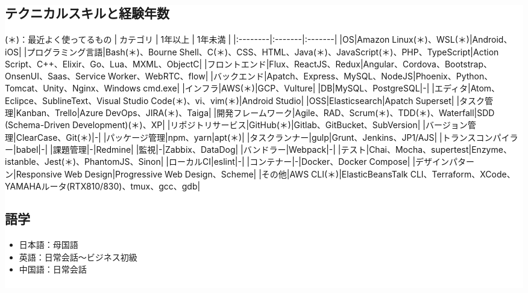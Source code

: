
## テクニカルスキルと経験年数
(＊)：最近よく使ってるもの
| カテゴリ | 1年以上 | 1年未満 |
|:--------|:-------|:-------|
|OS|Amazon Linux(＊)、WSL(＊)|Android、iOS|
|プログラミング言語|Bash(＊)、Bourne Shell、C(＊)、CSS、HTML、Java(＊)、JavaScript(＊)、PHP、TypeScript|Action Script、C++、Elixir、Go、Lua、MXML、ObjectC|
|フロントエンド|Flux、ReactJS、Redux|Angular、Cordova、Bootstrap、OnsenUI、Saas、Service Worker、WebRTC、flow|
|バックエンド|Apatch、Express、MySQL、NodeJS|Phoenix、Python、Tomcat、Unity、Nginx、Windows cmd.exe|
|インフラ|AWS(＊)|GCP、Vulture|
|DB|MySQL、PostgreSQL|-|
|エディタ|Atom、Eclipce、SublineText、Visual Studio Code(＊)、vi、vim(＊)|Android Studio|
|OSS|Elasticsearch|Apatch Superset|
|タスク管理|Kanban、Trello|Azure DevOps、JIRA(＊)、Taiga|
|開発フレームワーク|Agile、RAD、Scrum(＊)、TDD(＊)、Waterfall|SDD (Schema-Driven Development)(＊)、XP|
|リポジトリサービス|GitHub(＊)|Gitlab、GitBucket、SubVersion|
|バージョン管理|ClearCase、Git(＊)|-|
|パッケージ管理|npm、yarn|apt(＊)|
|タスクランナー|gulp|Grunt、Jenkins、JP1/AJS|
|トランスコンパイラー|babel|-|
|課題管理|-|Redmine|
|監視|-|Zabbix、DataDog|
|バンドラー|Webpack|-|
|テスト|Chai、Mocha、supertest|Enzyme、istanble、Jest(＊)、PhantomJS、Sinon|
|ローカルCI|eslint|-|
|コンテナー|-|Docker、Docker Compose|
|デザインパターン|Responsive Web Design|Progressive Web Design、Scheme|
|その他|AWS CLI(＊)|ElasticBeansTalk CLI、Terraform、XCode、YAMAHAルータ(RTX810/830)、tmux、gcc、gdb|
<br>

## 語学
- 日本語：母国語
- 英語：日常会話〜ビジネス初級
- 中国語：日常会話
<br><br>
